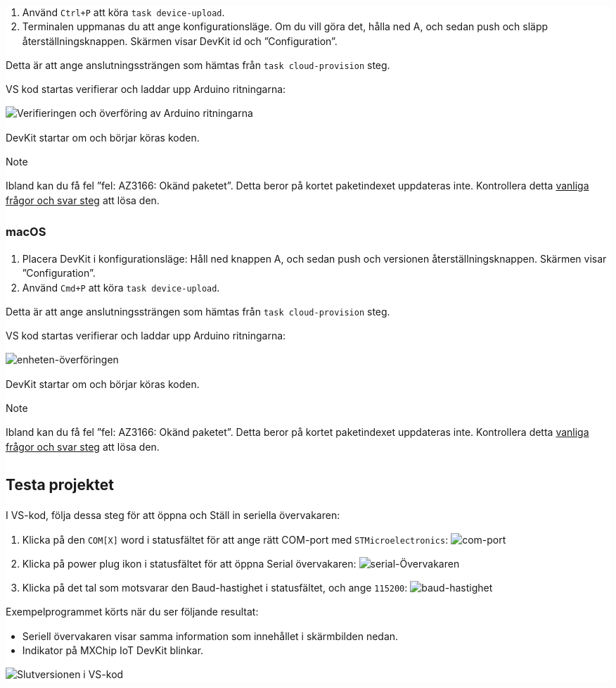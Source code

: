 1. Använd `Ctrl+P` att köra `task device-upload`.
2. Terminalen uppmanas du att ange konfigurationsläge. Om du vill göra det, hålla ned A, och sedan push och släpp återställningsknappen. Skärmen visar DevKit id och ”Configuration”.

Detta är att ange anslutningssträngen som hämtas från `task cloud-provision` steg.

VS kod startas verifierar och laddar upp Arduino ritningarna:

![Verifieringen och överföring av Arduino ritningarna](media/iot-hub-arduino-devkit-az3166-get-started/mini-solution/connect-iothub/device-upload.png)

DevKit startar om och börjar köras koden.

> [!NOTE] 
> Ibland kan du få fel ”fel: AZ3166: Okänd paketet”. Detta beror på kortet paketindexet uppdateras inte. Kontrollera detta [vanliga frågor och svar steg](https://microsoft.github.io/azure-iot-developer-kit/docs/faq/) att lösa den.

### <a name="macos"></a>macOS

1. Placera DevKit i konfigurationsläge: Håll ned knappen A, och sedan push och versionen återställningsknappen. Skärmen visar ”Configuration”.
2. Använd `Cmd+P` att köra `task device-upload`.

Detta är att ange anslutningssträngen som hämtas från `task cloud-provision` steg.

VS kod startas verifierar och laddar upp Arduino ritningarna:

![enheten-överföringen](media/iot-hub-arduino-devkit-az3166-get-started/mini-solution/connect-iothub/device-upload.png)

DevKit startar om och börjar köras koden.

> [!NOTE] 
> Ibland kan du få fel ”fel: AZ3166: Okänd paketet”. Detta beror på kortet paketindexet uppdateras inte. Kontrollera detta [vanliga frågor och svar steg](https://microsoft.github.io/azure-iot-developer-kit/docs/faq/) att lösa den.


## <a name="test-the-project"></a>Testa projektet

I VS-kod, följa dessa steg för att öppna och Ställ in seriella övervakaren:

1. Klicka på den `COM[X]` word i statusfältet för att ange rätt COM-port med `STMicroelectronics`: ![com-port](media/iot-hub-arduino-devkit-az3166-get-started/mini-solution/connect-iothub/com-port.png)

2. Klicka på power plug ikon i statusfältet för att öppna Serial övervakaren: ![serial-Övervakaren](media/iot-hub-arduino-devkit-az3166-get-started/mini-solution//connect-iothub/serial-monitor.png)

3. Klicka på det tal som motsvarar den Baud-hastighet i statusfältet, och ange `115200`: ![baud-hastighet](media/iot-hub-arduino-devkit-az3166-get-started/mini-solution/connect-iothub/baud-rate.png)

Exempelprogrammet körts när du ser följande resultat:

* Seriell övervakaren visar samma information som innehållet i skärmbilden nedan.
* Indikator på MXChip IoT DevKit blinkar.

![Slutversionen i VS-kod](media/iot-hub-arduino-devkit-az3166-get-started/mini-solution/connect-iothub/result-serial-output.png)
